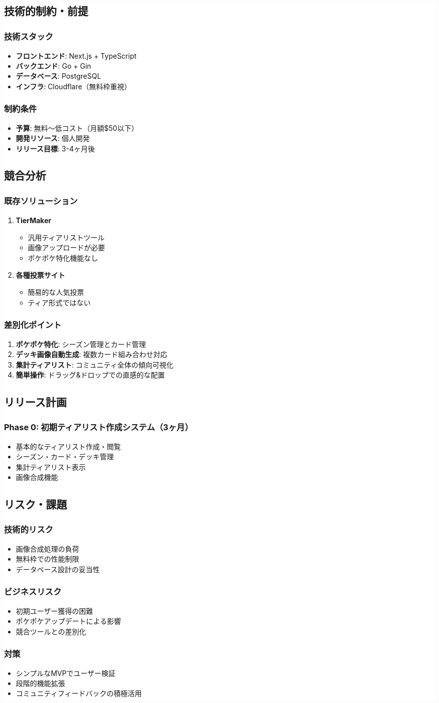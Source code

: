 ## 技術的制約・前提

### 技術スタック
- **フロントエンド**: Next.js + TypeScript
- **バックエンド**: Go + Gin
- **データベース**: PostgreSQL
- **インフラ**: Cloudflare（無料枠重視）

### 制約条件
- **予算**: 無料〜低コスト（月額$50以下）
- **開発リソース**: 個人開発
- **リリース目標**: 3-4ヶ月後

## 競合分析

### 既存ソリューション
1. **TierMaker**
   - 汎用ティアリストツール
   - 画像アップロードが必要
   - ポケポケ特化機能なし

2. **各種投票サイト**
   - 簡易的な人気投票
   - ティア形式ではない

### 差別化ポイント
1. **ポケポケ特化**: シーズン管理とカード管理
2. **デッキ画像自動生成**: 複数カード組み合わせ対応
3. **集計ティアリスト**: コミュニティ全体の傾向可視化
4. **簡単操作**: ドラッグ&ドロップでの直感的な配置

## リリース計画

### Phase 0: 初期ティアリスト作成システム（3ヶ月）
- 基本的なティアリスト作成・閲覧
- シーズン・カード・デッキ管理
- 集計ティアリスト表示
- 画像合成機能

## リスク・課題

### 技術的リスク
- 画像合成処理の負荷
- 無料枠での性能制限
- データベース設計の妥当性

### ビジネスリスク
- 初期ユーザー獲得の困難
- ポケポケアップデートによる影響
- 競合ツールとの差別化

### 対策
- シンプルなMVPでユーザー検証
- 段階的機能拡張
- コミュニティフィードバックの積極活用
